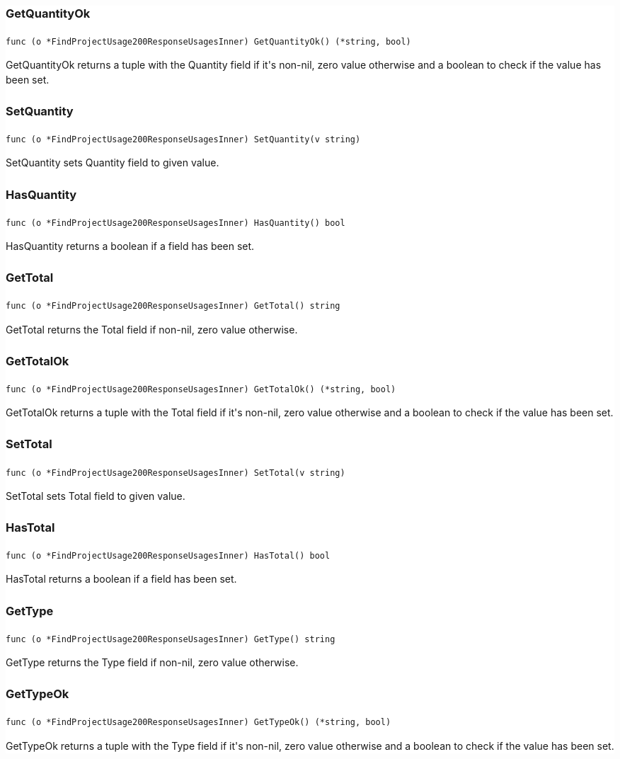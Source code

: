 ### GetQuantityOk

`func (o *FindProjectUsage200ResponseUsagesInner) GetQuantityOk() (*string, bool)`

GetQuantityOk returns a tuple with the Quantity field if it's non-nil, zero value otherwise
and a boolean to check if the value has been set.

### SetQuantity

`func (o *FindProjectUsage200ResponseUsagesInner) SetQuantity(v string)`

SetQuantity sets Quantity field to given value.

### HasQuantity

`func (o *FindProjectUsage200ResponseUsagesInner) HasQuantity() bool`

HasQuantity returns a boolean if a field has been set.

### GetTotal

`func (o *FindProjectUsage200ResponseUsagesInner) GetTotal() string`

GetTotal returns the Total field if non-nil, zero value otherwise.

### GetTotalOk

`func (o *FindProjectUsage200ResponseUsagesInner) GetTotalOk() (*string, bool)`

GetTotalOk returns a tuple with the Total field if it's non-nil, zero value otherwise
and a boolean to check if the value has been set.

### SetTotal

`func (o *FindProjectUsage200ResponseUsagesInner) SetTotal(v string)`

SetTotal sets Total field to given value.

### HasTotal

`func (o *FindProjectUsage200ResponseUsagesInner) HasTotal() bool`

HasTotal returns a boolean if a field has been set.

### GetType

`func (o *FindProjectUsage200ResponseUsagesInner) GetType() string`

GetType returns the Type field if non-nil, zero value otherwise.

### GetTypeOk

`func (o *FindProjectUsage200ResponseUsagesInner) GetTypeOk() (*string, bool)`

GetTypeOk returns a tuple with the Type field if it's non-nil, zero value otherwise
and a boolean to check if the value has been set.
